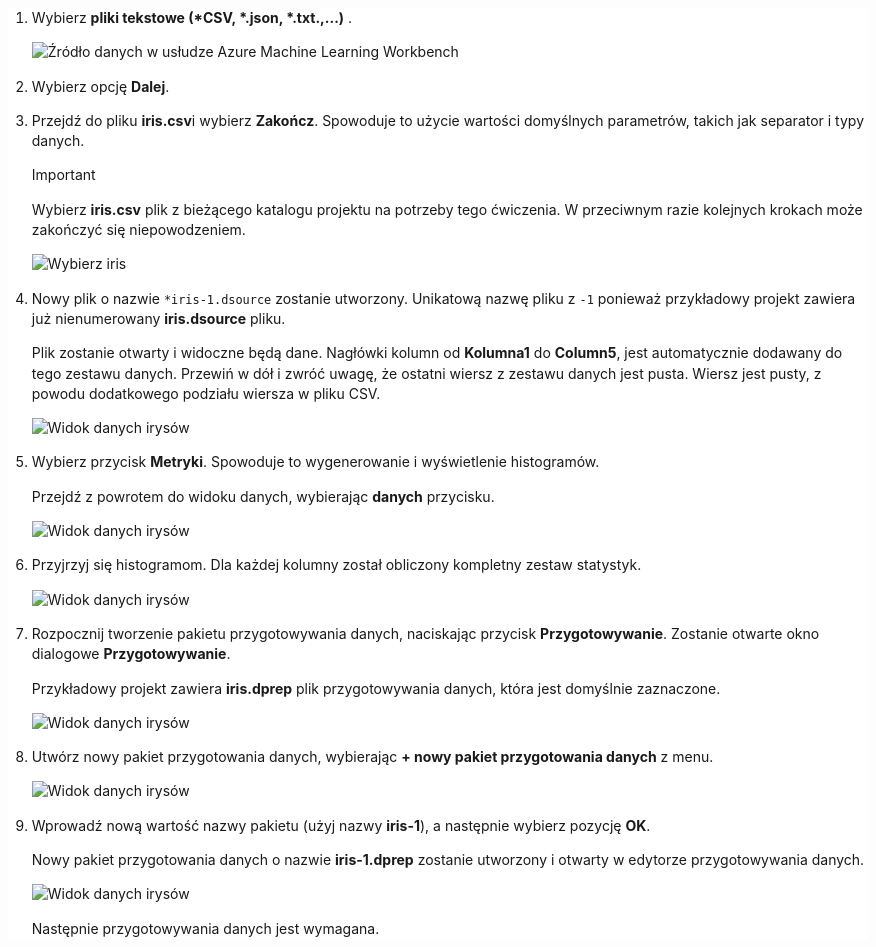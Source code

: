 1.  Wybierz **pliki tekstowe (\*CSV, \*.json, \*.txt.,...)** .

    ![Źródło danych w usłudze Azure Machine Learning Workbench](media/azure-stack-solution-machine-learning/image25.png)

1.  Wybierz opcję **Dalej**.

2.  Przejdź do pliku **iris.csv**i wybierz **Zakończ**. Spowoduje to użycie wartości domyślnych parametrów, takich jak separator i typy danych.

    > [!Important]  
    > Wybierz **iris.csv** plik z bieżącego katalogu projektu na potrzeby tego ćwiczenia. W przeciwnym razie kolejnych krokach może zakończyć się niepowodzeniem.

    ![Wybierz iris](media/azure-stack-solution-machine-learning/image26.png)

1.  Nowy plik o nazwie `*iris-1.dsource` zostanie utworzony. Unikatową nazwę pliku z `-1` ponieważ przykładowy projekt zawiera już nienumerowany **iris.dsource** pliku.

    Plik zostanie otwarty i widoczne będą dane. Nagłówki kolumn od **Kolumna1** do **Column5**, jest automatycznie dodawany do tego zestawu danych. Przewiń w dół i zwróć uwagę, że ostatni wiersz z zestawu danych jest pusta. Wiersz jest pusty, z powodu dodatkowego podziału wiersza w pliku CSV.

    ![Widok danych irysów](media/azure-stack-solution-machine-learning/image27.png)

1.  Wybierz przycisk **Metryki**. Spowoduje to wygenerowanie i wyświetlenie histogramów.

    Przejdź z powrotem do widoku danych, wybierając **danych** przycisku.

    ![Widok danych irysów](media/azure-stack-solution-machine-learning/image28.png)

1.  Przyjrzyj się histogramom. Dla każdej kolumny został obliczony kompletny zestaw statystyk.

    ![Widok danych irysów](media/azure-stack-solution-machine-learning/image29.png)

1.  Rozpocznij tworzenie pakietu przygotowywania danych, naciskając przycisk **Przygotowywanie**. Zostanie otwarte okno dialogowe **Przygotowywanie**.

    Przykładowy projekt zawiera **iris.dprep** plik przygotowywania danych, która jest domyślnie zaznaczone.

    ![Widok danych irysów](media/azure-stack-solution-machine-learning/image30.png)

1.  Utwórz nowy pakiet przygotowania danych, wybierając **+ nowy pakiet przygotowania danych** z menu.

    ![Widok danych irysów](media/azure-stack-solution-machine-learning/image31.png)

1.  Wprowadź nową wartość nazwy pakietu (użyj nazwy **iris-1**), a następnie wybierz pozycję **OK**.

    Nowy pakiet przygotowania danych o nazwie **iris-1.dprep** zostanie utworzony i otwarty w edytorze przygotowywania danych.

    ![Widok danych irysów](media/azure-stack-solution-machine-learning/image32.png)

    Następnie przygotowywania danych jest wymagana.

